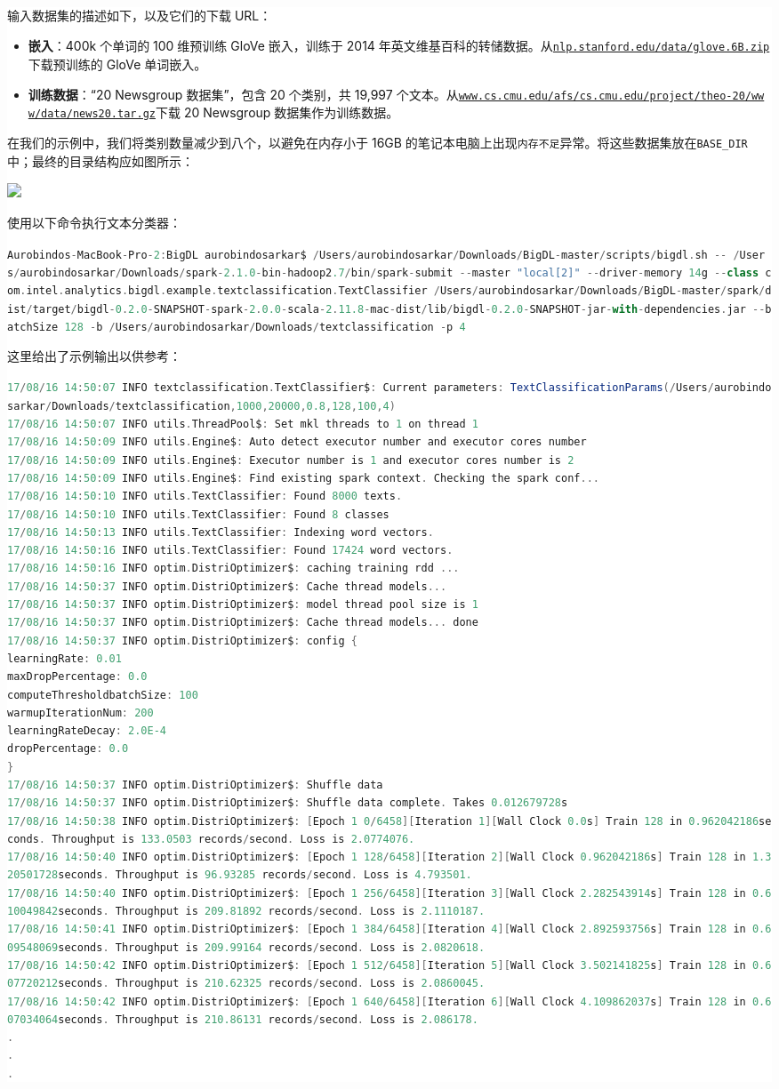 输入数据集的描述如下，以及它们的下载 URL：

+   **嵌入**：400k 个单词的 100 维预训练 GloVe 嵌入，训练于 2014 年英文维基百科的转储数据。从[`nlp.stanford.edu/data/glove.6B.zip`](http://nlp.stanford.edu/data/glove.6B.zip)下载预训练的 GloVe 单词嵌入。

+   **训练数据**：“20 Newsgroup 数据集”，包含 20 个类别，共 19,997 个文本。从[`www.cs.cmu.edu/afs/cs.cmu.edu/project/theo-20/www/data/news20.tar.gz`](http://www.cs.cmu.edu/afs/cs.cmu.edu/project/theo-20/www/data/news20.tar.gz)下载 20 Newsgroup 数据集作为训练数据。

在我们的示例中，我们将类别数量减少到八个，以避免在内存小于 16GB 的笔记本电脑上出现`内存不足`异常。将这些数据集放在`BASE_DIR`中；最终的目录结构应如图所示：

![](https://github.com/OpenDocCN/freelearn-bigdata-zh/raw/master/docs/lrn-spark-sql/img/00288.jpeg)

使用以下命令执行文本分类器：

```scala
Aurobindos-MacBook-Pro-2:BigDL aurobindosarkar$ /Users/aurobindosarkar/Downloads/BigDL-master/scripts/bigdl.sh -- /Users/aurobindosarkar/Downloads/spark-2.1.0-bin-hadoop2.7/bin/spark-submit --master "local[2]" --driver-memory 14g --class com.intel.analytics.bigdl.example.textclassification.TextClassifier /Users/aurobindosarkar/Downloads/BigDL-master/spark/dist/target/bigdl-0.2.0-SNAPSHOT-spark-2.0.0-scala-2.11.8-mac-dist/lib/bigdl-0.2.0-SNAPSHOT-jar-with-dependencies.jar --batchSize 128 -b /Users/aurobindosarkar/Downloads/textclassification -p 4
```

这里给出了示例输出以供参考：

```scala
17/08/16 14:50:07 INFO textclassification.TextClassifier$: Current parameters: TextClassificationParams(/Users/aurobindosarkar/Downloads/textclassification,1000,20000,0.8,128,100,4)
17/08/16 14:50:07 INFO utils.ThreadPool$: Set mkl threads to 1 on thread 1
17/08/16 14:50:09 INFO utils.Engine$: Auto detect executor number and executor cores number
17/08/16 14:50:09 INFO utils.Engine$: Executor number is 1 and executor cores number is 2
17/08/16 14:50:09 INFO utils.Engine$: Find existing spark context. Checking the spark conf...
17/08/16 14:50:10 INFO utils.TextClassifier: Found 8000 texts.
17/08/16 14:50:10 INFO utils.TextClassifier: Found 8 classes
17/08/16 14:50:13 INFO utils.TextClassifier: Indexing word vectors.
17/08/16 14:50:16 INFO utils.TextClassifier: Found 17424 word vectors.
17/08/16 14:50:16 INFO optim.DistriOptimizer$: caching training rdd ...
17/08/16 14:50:37 INFO optim.DistriOptimizer$: Cache thread models...
17/08/16 14:50:37 INFO optim.DistriOptimizer$: model thread pool size is 1
17/08/16 14:50:37 INFO optim.DistriOptimizer$: Cache thread models... done
17/08/16 14:50:37 INFO optim.DistriOptimizer$: config {
learningRate: 0.01
maxDropPercentage: 0.0
computeThresholdbatchSize: 100
warmupIterationNum: 200
learningRateDecay: 2.0E-4
dropPercentage: 0.0
}
17/08/16 14:50:37 INFO optim.DistriOptimizer$: Shuffle data
17/08/16 14:50:37 INFO optim.DistriOptimizer$: Shuffle data complete. Takes 0.012679728s
17/08/16 14:50:38 INFO optim.DistriOptimizer$: [Epoch 1 0/6458][Iteration 1][Wall Clock 0.0s] Train 128 in 0.962042186seconds. Throughput is 133.0503 records/second. Loss is 2.0774076.
17/08/16 14:50:40 INFO optim.DistriOptimizer$: [Epoch 1 128/6458][Iteration 2][Wall Clock 0.962042186s] Train 128 in 1.320501728seconds. Throughput is 96.93285 records/second. Loss is 4.793501.
17/08/16 14:50:40 INFO optim.DistriOptimizer$: [Epoch 1 256/6458][Iteration 3][Wall Clock 2.282543914s] Train 128 in 0.610049842seconds. Throughput is 209.81892 records/second. Loss is 2.1110187.
17/08/16 14:50:41 INFO optim.DistriOptimizer$: [Epoch 1 384/6458][Iteration 4][Wall Clock 2.892593756s] Train 128 in 0.609548069seconds. Throughput is 209.99164 records/second. Loss is 2.0820618.
17/08/16 14:50:42 INFO optim.DistriOptimizer$: [Epoch 1 512/6458][Iteration 5][Wall Clock 3.502141825s] Train 128 in 0.607720212seconds. Throughput is 210.62325 records/second. Loss is 2.0860045.
17/08/16 14:50:42 INFO optim.DistriOptimizer$: [Epoch 1 640/6458][Iteration 6][Wall Clock 4.109862037s] Train 128 in 0.607034064seconds. Throughput is 210.86131 records/second. Loss is 2.086178.
.
.
.
```